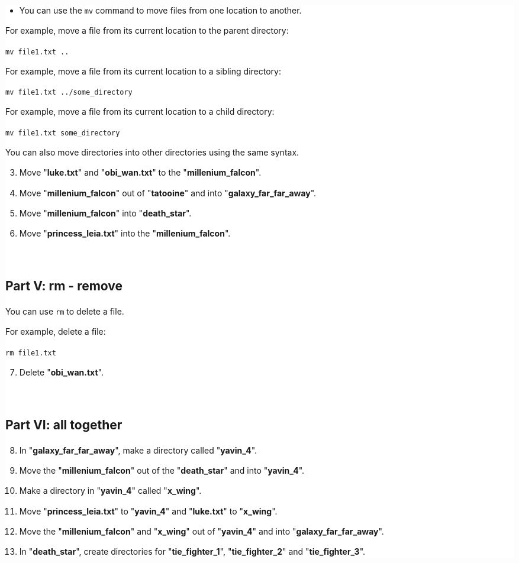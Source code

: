 * You can use the `mv` command to move files from one location to another.

For example, move a file from its current location to the parent directory:

```
mv file1.txt ..
```

For example, move a file from its current location to a sibling directory:

```
mv file1.txt ../some_directory
```

For example, move a file from its current location to a child directory:

```
mv file1.txt some_directory
```

You can also move directories into other directories using the same syntax.



3. Move "**luke.txt**" and "**obi_wan.txt**" to the "**millenium_falcon**".

4. Move "**millenium_falcon**" out of "**tatooine**" and into "**galaxy_far_far_away**".

5. Move "**millenium_falcon**" into "**death_star**".

6. Move "**princess_leia.txt**" into the "**millenium_falcon**".

<br>


## Part V: rm - remove

You can use `rm` to delete a file.

For example, delete a file:

```
rm file1.txt
```

7. Delete "**obi_wan.txt**".

<br>

## Part VI: all together

8. In "**galaxy_far_far_away**", make a directory called "**yavin_4**".

9. Move the "**millenium_falcon**" out of the "**death_star**" and into "**yavin_4**".

10. Make a directory in "**yavin_4**" called "**x_wing**".

11. Move "**princess_leia.txt**" to "**yavin_4**" and "**luke.txt**" to "**x_wing**".


1. Move the "**millenium_falcon**" and "**x_wing**" out of "**yavin_4**" and into "**galaxy_far_far_away**".

2. In "**death_star**", create directories for "**tie_fighter_1**", "**tie_fighter_2**" and "**tie_fighter_3**".
